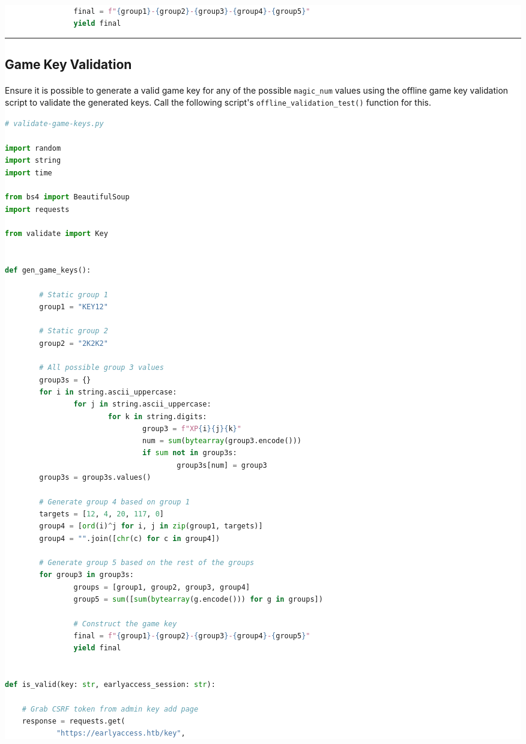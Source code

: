 ```python
                final = f"{group1}-{group2}-{group3}-{group4}-{group5}"
                yield final
```

---

## Game Key Validation

Ensure it is possible to generate a valid game key for any of the possible `magic_num` values using the offline game key validation script to validate the generated keys. Call the following script's `offline_validation_test()` function for this.

```python
# validate-game-keys.py

import random
import string
import time

from bs4 import BeautifulSoup
import requests

from validate import Key


def gen_game_keys():

        # Static group 1
        group1 = "KEY12"

        # Static group 2
        group2 = "2K2K2"

        # All possible group 3 values
        group3s = {}
        for i in string.ascii_uppercase:
                for j in string.ascii_uppercase:
                        for k in string.digits:
                                group3 = f"XP{i}{j}{k}"
                                num = sum(bytearray(group3.encode()))
                                if sum not in group3s:
                                        group3s[num] = group3
        group3s = group3s.values()

        # Generate group 4 based on group 1
        targets = [12, 4, 20, 117, 0]
        group4 = [ord(i)^j for i, j in zip(group1, targets)]
        group4 = "".join([chr(c) for c in group4])

        # Generate group 5 based on the rest of the groups
        for group3 in group3s:
                groups = [group1, group2, group3, group4]
                group5 = sum([sum(bytearray(g.encode())) for g in groups])

                # Construct the game key
                final = f"{group1}-{group2}-{group3}-{group4}-{group5}"
                yield final


def is_valid(key: str, earlyaccess_session: str):

    # Grab CSRF token from admin key add page
    response = requests.get(
            "https://earlyaccess.htb/key",
```